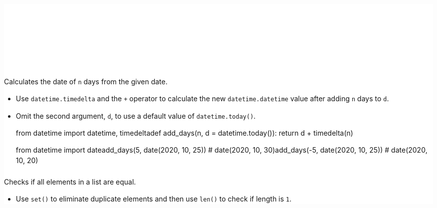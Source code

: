 <span class="text-4505230f--TextH400-3033861f--textContentFamily-49a318e1"><span data-key="309aeee4016842e982b0423b834c8729"><span data-offset-key="309aeee4016842e982b0423b834c8729:0"><span data-slate-zero-width="n">​</span></span></span></span>

<span class="text-4505230f--TextH400-3033861f--textContentFamily-49a318e1"><span data-key="ab7fd7a66b2f4cc29459a88e65a34ddf"><span data-offset-key="ab7fd7a66b2f4cc29459a88e65a34ddf:0"><span data-slate-zero-width="n">​</span></span></span></span>

<span class="text-4505230f--TextH400-3033861f--textContentFamily-49a318e1"><span data-key="c0565e1077f7483987398dc5a0caf1f0"><span data-offset-key="c0565e1077f7483987398dc5a0caf1f0:0"><span data-slate-zero-width="n">​</span></span></span></span>

<span class="text-4505230f--TextH400-3033861f--textContentFamily-49a318e1"><span data-key="8176fb8584a747f9ad9eea5d4dda0c86"><span data-offset-key="8176fb8584a747f9ad9eea5d4dda0c86:0"><span data-slate-zero-width="n">​</span></span></span></span>

### 

<span class="text-4505230f--HeadingH400-686c0942--textContentFamily-49a318e1"><span data-key="be63e60f327942429c2baebf040d523d"><span data-offset-key="be63e60f327942429c2baebf040d523d:0">Calculates the date of </span><span data-offset-key="be63e60f327942429c2baebf040d523d:1">`n`</span><span data-offset-key="be63e60f327942429c2baebf040d523d:2"> days from the given date.</span></span></span>

-   <span class="text-4505230f--TextH400-3033861f--textContentFamily-49a318e1"><span data-key="cbba30f4d5fe422eabc470195ee3da06"><span data-offset-key="cbba30f4d5fe422eabc470195ee3da06:0">Use </span><span data-offset-key="cbba30f4d5fe422eabc470195ee3da06:1">`datetime.timedelta`</span><span data-offset-key="cbba30f4d5fe422eabc470195ee3da06:2"> and the </span><span data-offset-key="cbba30f4d5fe422eabc470195ee3da06:3">`+`</span><span data-offset-key="cbba30f4d5fe422eabc470195ee3da06:4"> operator to calculate the new </span><span data-offset-key="cbba30f4d5fe422eabc470195ee3da06:5">`datetime.datetime`</span><span data-offset-key="cbba30f4d5fe422eabc470195ee3da06:6"> value after adding </span><span data-offset-key="cbba30f4d5fe422eabc470195ee3da06:7">`n`</span><span data-offset-key="cbba30f4d5fe422eabc470195ee3da06:8"> days to </span><span data-offset-key="cbba30f4d5fe422eabc470195ee3da06:9">`d`</span><span data-offset-key="cbba30f4d5fe422eabc470195ee3da06:10">.</span></span></span>

-   <span class="text-4505230f--TextH400-3033861f--textContentFamily-49a318e1"><span data-key="ba04bfa66b9f4bf78081266b48836994"><span data-offset-key="ba04bfa66b9f4bf78081266b48836994:0">Omit the second argument, </span><span data-offset-key="ba04bfa66b9f4bf78081266b48836994:1">`d`</span><span data-offset-key="ba04bfa66b9f4bf78081266b48836994:2">, to use a default value of </span><span data-offset-key="ba04bfa66b9f4bf78081266b48836994:3">`datetime.today()`</span><span data-offset-key="ba04bfa66b9f4bf78081266b48836994:4">.</span></span></span>

    from datetime import datetime, timedelta​def add_days(n, d = datetime.today()):  return d + timedelta(n)

    from datetime import date​add_days(5, date(2020, 10, 25)) # date(2020, 10, 30)add_days(-5, date(2020, 10, 25)) # date(2020, 10, 20)

### 

<span class="text-4505230f--HeadingH400-686c0942--textContentFamily-49a318e1"><span data-key="364d9a02a2a449b288a0bb022b251ee7"><span data-offset-key="364d9a02a2a449b288a0bb022b251ee7:0">Checks if all elements in a list are equal.</span></span></span>

-   <span class="text-4505230f--TextH400-3033861f--textContentFamily-49a318e1"><span data-key="20799426620b4753bd66d6858bbdb88b"><span data-offset-key="20799426620b4753bd66d6858bbdb88b:0">Use </span><span data-offset-key="20799426620b4753bd66d6858bbdb88b:1">`set()`</span><span data-offset-key="20799426620b4753bd66d6858bbdb88b:2"> to eliminate duplicate elements and then use </span><span data-offset-key="20799426620b4753bd66d6858bbdb88b:3">`len()`</span><span data-offset-key="20799426620b4753bd66d6858bbdb88b:4"> to check if length is </span><span data-offset-key="20799426620b4753bd66d6858bbdb88b:5">`1`</span><span data-offset-key="20799426620b4753bd66d6858bbdb88b:6">.</span></span></span>
